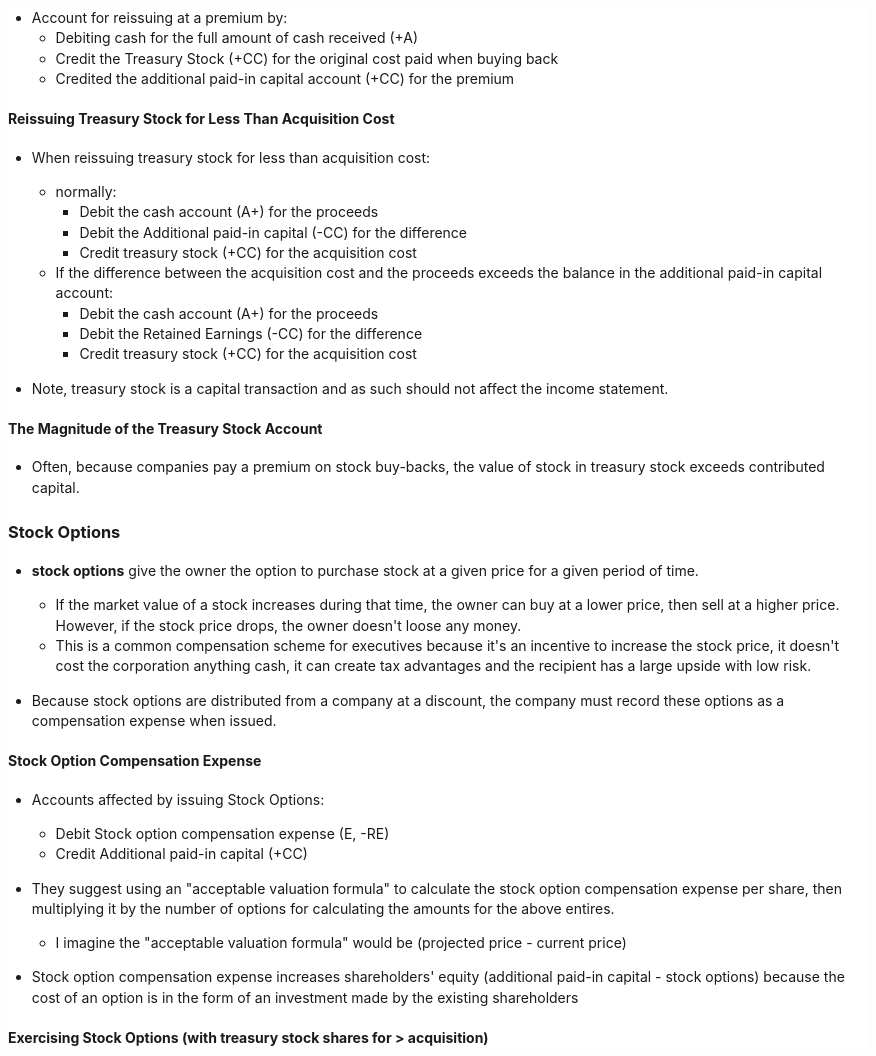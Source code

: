 - Account for reissuing at a premium by:
  - Debiting cash for the full amount of cash received (+A)
  - Credit the Treasury Stock (+CC) for the original cost paid when buying back
  - Credited the additional paid-in capital account (+CC) for the premium

#### Reissuing Treasury Stock for Less Than Acquisition Cost

- When reissuing treasury stock for less than acquisition cost:
  - normally:
    - Debit the cash account (A+) for the proceeds
    - Debit the Additional paid-in capital (-CC) for the difference
    - Credit treasury stock (+CC) for the acquisition cost
  - If the difference between the acquisition cost and the proceeds exceeds the balance in the additional paid-in capital account:
    - Debit the cash account (A+) for the proceeds
    - Debit the Retained Earnings (-CC) for the difference
    - Credit treasury stock (+CC) for the acquisition cost

- Note, treasury stock is a capital transaction and as such should not affect the income statement.

#### The Magnitude of the Treasury Stock Account

- Often, because companies pay a premium on stock buy-backs, the value of stock in treasury stock exceeds contributed capital.

### Stock Options

- __stock options__ give the owner the option to purchase stock at a given price for a given period of time.
  - If the market value of a stock increases during that time, the owner can buy at a lower price, then sell at a higher price. However, if the stock price drops, the owner doesn't loose any money.
  - This is a common compensation scheme for executives because it's an incentive to increase the stock price, it doesn't cost the corporation anything cash, it can create tax advantages and the recipient has a large upside with low risk.

- Because stock options are distributed from a company at a discount, the company must record these options as a compensation expense when issued.

#### Stock Option Compensation Expense

- Accounts affected by issuing Stock Options:
  - Debit Stock option compensation expense (E, -RE)
  - Credit Additional paid-in capital (+CC)

- They suggest using an "acceptable valuation formula" to calculate the stock option compensation expense per share, then multiplying it by the number of options for calculating the amounts for the above entires.
  - I imagine the "acceptable valuation formula" would be (projected price - current price)

- Stock option compensation expense increases shareholders' equity (additional paid-in capital - stock options) because the cost of an option is in the form of an investment made by the existing shareholders

#### Exercising Stock Options (with treasury stock shares for > acquisition)
